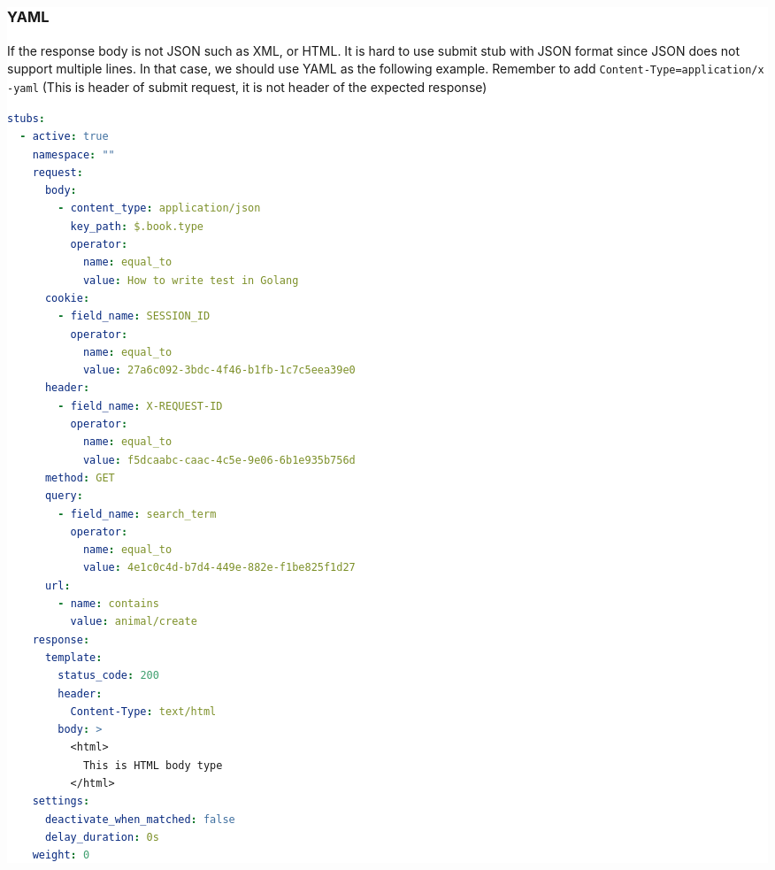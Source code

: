 ### YAML

If the response body is not JSON such as XML, or HTML. It is hard to use submit stub with JSON format since JSON does not support multiple lines. In that case, we should use YAML as the following example. Remember to add `Content-Type=application/x-yaml` (This is header of submit request, it is not header of the expected response)

```yaml
stubs:
  - active: true
    namespace: ""
    request:
      body:
        - content_type: application/json
          key_path: $.book.type
          operator:
            name: equal_to
            value: How to write test in Golang
      cookie:
        - field_name: SESSION_ID
          operator:
            name: equal_to
            value: 27a6c092-3bdc-4f46-b1fb-1c7c5eea39e0
      header:
        - field_name: X-REQUEST-ID
          operator:
            name: equal_to
            value: f5dcaabc-caac-4c5e-9e06-6b1e935b756d
      method: GET
      query:
        - field_name: search_term
          operator:
            name: equal_to
            value: 4e1c0c4d-b7d4-449e-882e-f1be825f1d27
      url:
        - name: contains
          value: animal/create
    response:
      template:
        status_code: 200
        header:
          Content-Type: text/html
        body: >
          <html>
            This is HTML body type
          </html>
    settings:
      deactivate_when_matched: false
      delay_duration: 0s
    weight: 0
```
